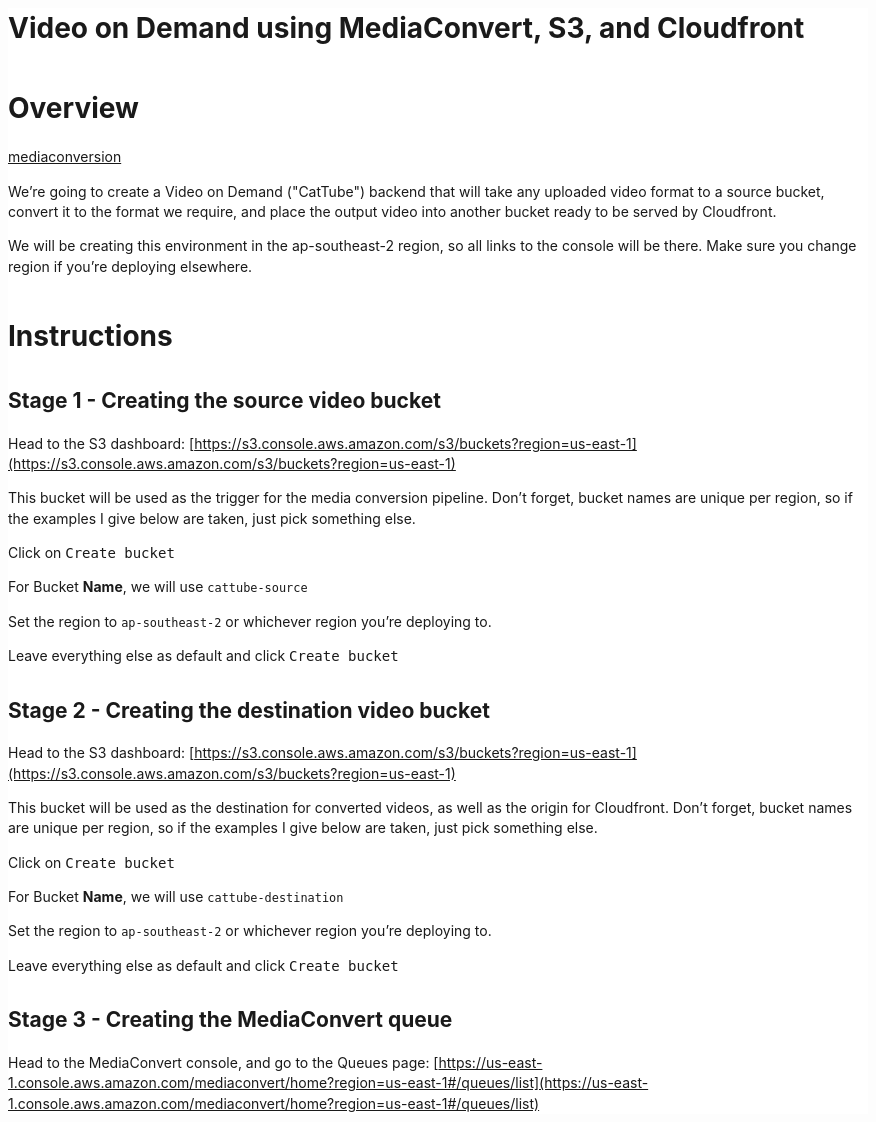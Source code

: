 # Video on Demand using MediaConvert, S3, and Cloudfront

# Overview
[mediaconversion](https://user-images.githubusercontent.com/90862957/231683084-713e383c-3c5b-421e-ad30-d8d17c7bb206.png)

We’re going to create a Video on Demand ("CatTube") backend that will take any uploaded video format to a source bucket, convert it to the format we require, and place the output video into another bucket ready to be served by Cloudfront.

We will be creating this environment in the ap-southeast-2 region, so all links to the console will be there. Make sure you change region if you’re deploying elsewhere.

# Instructions

## Stage 1 - Creating the source video bucket

Head to the S3 dashboard: [https://s3.console.aws.amazon.com/s3/buckets?region=us-east-1](https://s3.console.aws.amazon.com/s3/buckets?region=us-east-1)

This bucket will be used as the trigger for the media conversion pipeline. Don’t forget, bucket names are unique per region, so if the examples I give below are taken, just pick something else.

Click on <kbd>Create bucket</kbd>

For Bucket **Name**, we will use `cattube-source`

Set the region to `ap-southeast-2` or whichever region you’re deploying to.

Leave everything else as default and click <kbd>Create bucket</kbd>

## Stage 2 - Creating the destination video bucket

Head to the S3 dashboard: [https://s3.console.aws.amazon.com/s3/buckets?region=us-east-1](https://s3.console.aws.amazon.com/s3/buckets?region=us-east-1)

This bucket will be used as the destination for converted videos, as well as the origin for Cloudfront. Don’t forget, bucket names are unique per region, so if the examples I give below are taken, just pick something else.

Click on <kbd>Create bucket</kbd>

For Bucket **Name**, we will use `cattube-destination`

Set the region to `ap-southeast-2` or whichever region you’re deploying to.

Leave everything else as default and click <kbd>Create bucket</kbd>

## Stage 3 - Creating the MediaConvert queue

Head to the MediaConvert console, and go to the Queues page: [https://us-east-1.console.aws.amazon.com/mediaconvert/home?region=us-east-1#/queues/list](https://us-east-1.console.aws.amazon.com/mediaconvert/home?region=us-east-1#/queues/list)

